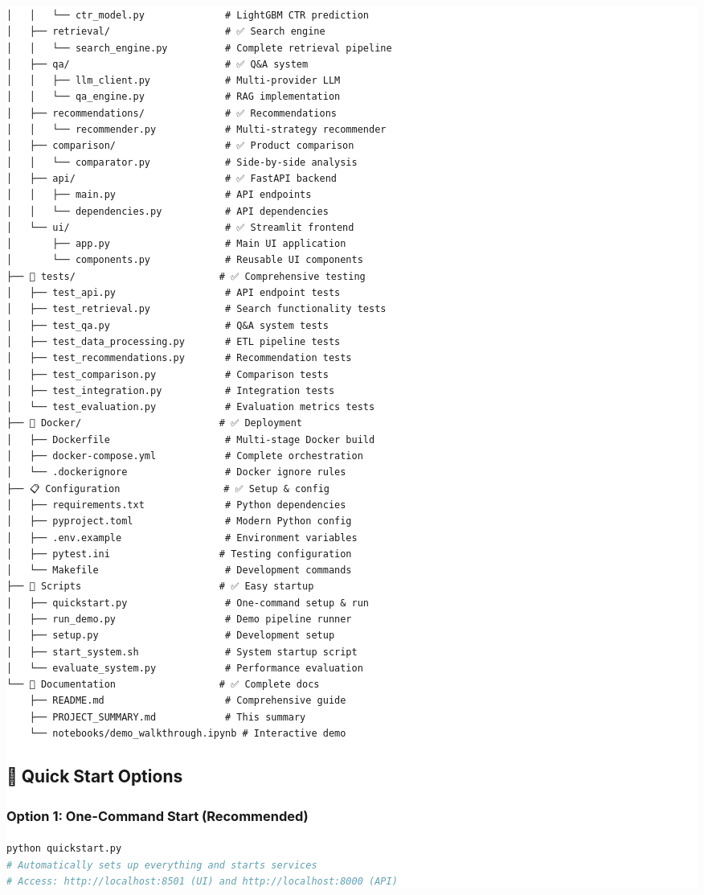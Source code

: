 ```
│   │   └── ctr_model.py              # LightGBM CTR prediction
│   ├── retrieval/                    # ✅ Search engine
│   │   └── search_engine.py          # Complete retrieval pipeline
│   ├── qa/                           # ✅ Q&A system
│   │   ├── llm_client.py             # Multi-provider LLM
│   │   └── qa_engine.py              # RAG implementation
│   ├── recommendations/              # ✅ Recommendations
│   │   └── recommender.py            # Multi-strategy recommender
│   ├── comparison/                   # ✅ Product comparison
│   │   └── comparator.py             # Side-by-side analysis
│   ├── api/                          # ✅ FastAPI backend
│   │   ├── main.py                   # API endpoints
│   │   └── dependencies.py           # API dependencies
│   └── ui/                           # ✅ Streamlit frontend
│       ├── app.py                    # Main UI application
│       └── components.py             # Reusable UI components
├── 🧪 tests/                         # ✅ Comprehensive testing
│   ├── test_api.py                   # API endpoint tests
│   ├── test_retrieval.py             # Search functionality tests
│   ├── test_qa.py                    # Q&A system tests
│   ├── test_data_processing.py       # ETL pipeline tests
│   ├── test_recommendations.py       # Recommendation tests
│   ├── test_comparison.py            # Comparison tests
│   ├── test_integration.py           # Integration tests
│   └── test_evaluation.py            # Evaluation metrics tests
├── 🐳 Docker/                        # ✅ Deployment
│   ├── Dockerfile                    # Multi-stage Docker build
│   ├── docker-compose.yml            # Complete orchestration
│   └── .dockerignore                 # Docker ignore rules
├── 📋 Configuration                  # ✅ Setup & config
│   ├── requirements.txt              # Python dependencies
│   ├── pyproject.toml                # Modern Python config
│   ├── .env.example                  # Environment variables
│   ├── pytest.ini                   # Testing configuration
│   └── Makefile                      # Development commands
├── 🚀 Scripts                        # ✅ Easy startup
│   ├── quickstart.py                 # One-command setup & run
│   ├── run_demo.py                   # Demo pipeline runner
│   ├── setup.py                      # Development setup
│   ├── start_system.sh               # System startup script
│   └── evaluate_system.py            # Performance evaluation
└── 📖 Documentation                  # ✅ Complete docs
    ├── README.md                     # Comprehensive guide
    ├── PROJECT_SUMMARY.md            # This summary
    └── notebooks/demo_walkthrough.ipynb # Interactive demo
```

## 🚀 Quick Start Options

### **Option 1: One-Command Start** (Recommended)
```bash
python quickstart.py
# Automatically sets up everything and starts services
# Access: http://localhost:8501 (UI) and http://localhost:8000 (API)
```
